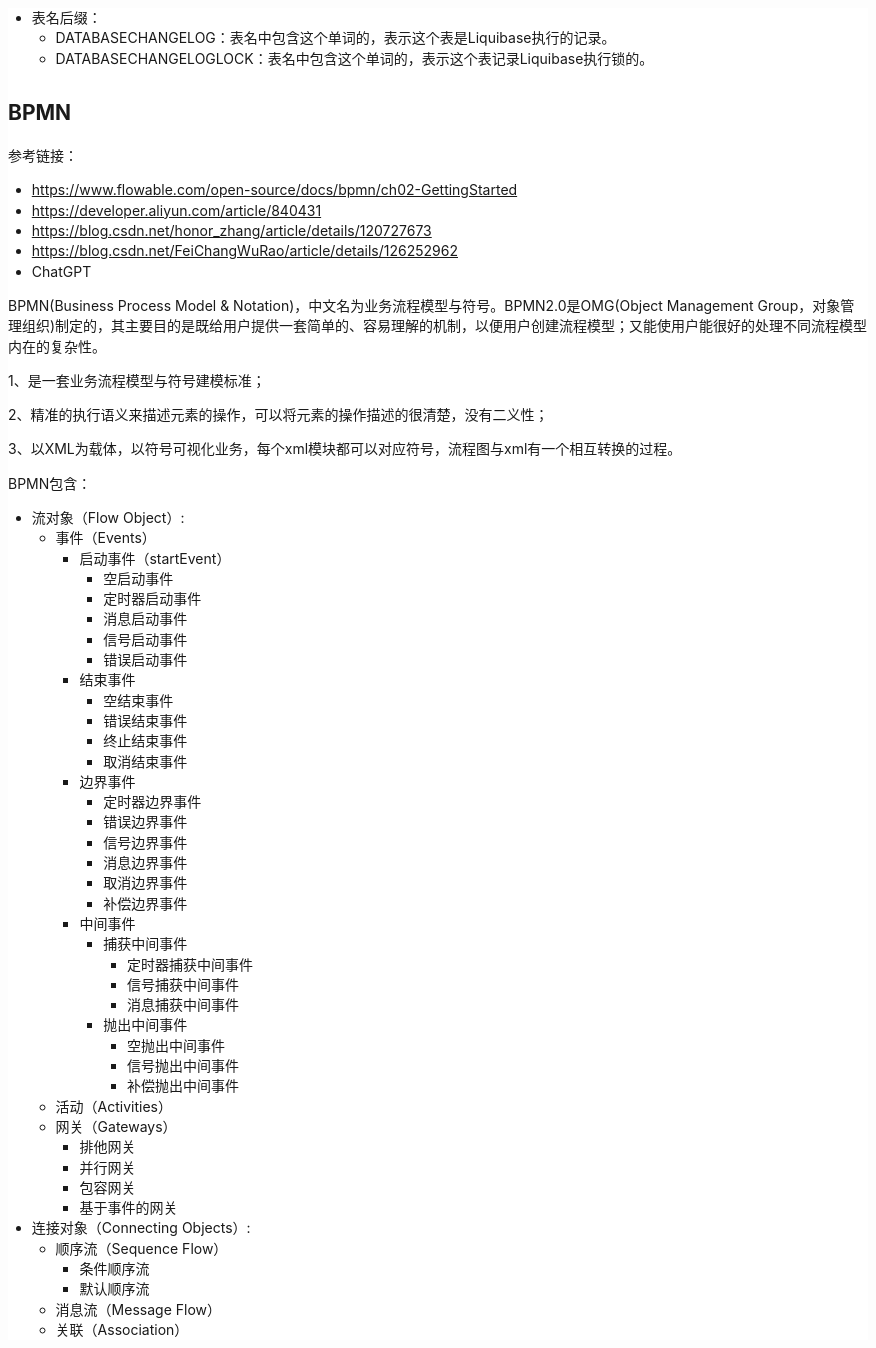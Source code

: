 - 表名后缀：
  - DATABASECHANGELOG：表名中包含这个单词的，表示这个表是Liquibase执行的记录。
  - DATABASECHANGELOGLOCK：表名中包含这个单词的，表示这个表记录Liquibase执行锁的。

## BPMN

参考链接：

- <https://www.flowable.com/open-source/docs/bpmn/ch02-GettingStarted>
- <https://developer.aliyun.com/article/840431>
- <https://blog.csdn.net/honor_zhang/article/details/120727673>
- <https://blog.csdn.net/FeiChangWuRao/article/details/126252962>
- ChatGPT

BPMN(Business Process Model & Notation)，中文名为业务流程模型与符号。BPMN2.0是OMG(Object Management Group，对象管理组织)制定的，其主要目的是既给用户提供一套简单的、容易理解的机制，以便用户创建流程模型；又能使用户能很好的处理不同流程模型内在的复杂性。

1、是一套业务流程模型与符号建模标准；

2、精准的执行语义来描述元素的操作，可以将元素的操作描述的很清楚，没有二义性；

3、以XML为载体，以符号可视化业务，每个xml模块都可以对应符号，流程图与xml有一个相互转换的过程。

BPMN包含：

- 流对象（Flow Object）:
  - 事件（Events）
    - 启动事件（startEvent）
      - 空启动事件
      - 定时器启动事件
      - 消息启动事件
      - 信号启动事件
      - 错误启动事件
    - 结束事件
      - 空结束事件
      - 错误结束事件
      - 终止结束事件
      - 取消结束事件
    - 边界事件
      - 定时器边界事件
      - 错误边界事件
      - 信号边界事件
      - 消息边界事件
      - 取消边界事件
      - 补偿边界事件
    - 中间事件
      - 捕获中间事件
        - 定时器捕获中间事件
        - 信号捕获中间事件
        - 消息捕获中间事件
      - 抛出中间事件
        - 空抛出中间事件
        - 信号抛出中间事件
        - 补偿抛出中间事件
  - 活动（Activities）
  - 网关（Gateways）
    - 排他网关
    - 并行网关
    - 包容网关
    - 基于事件的网关
- 连接对象（Connecting Objects）:
  - 顺序流（Sequence Flow）
    - 条件顺序流
    - 默认顺序流
  - 消息流（Message Flow）
  - 关联（Association）
